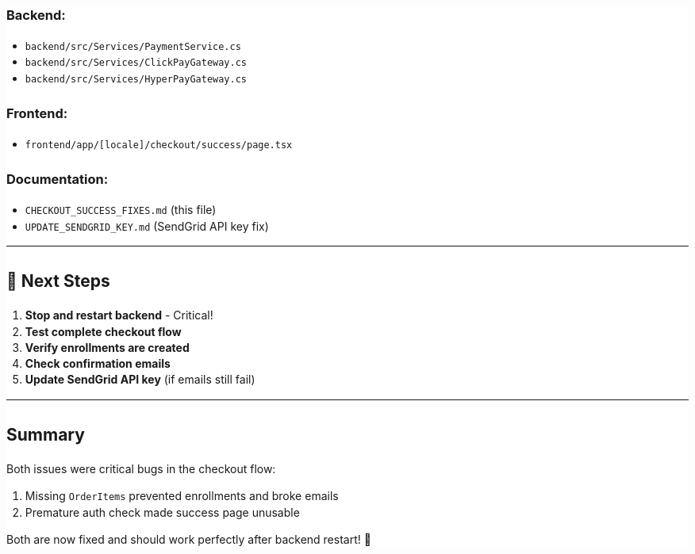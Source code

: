### Backend:
- `backend/src/Services/PaymentService.cs`
- `backend/src/Services/ClickPayGateway.cs`
- `backend/src/Services/HyperPayGateway.cs`

### Frontend:
- `frontend/app/[locale]/checkout/success/page.tsx`

### Documentation:
- `CHECKOUT_SUCCESS_FIXES.md` (this file)
- `UPDATE_SENDGRID_KEY.md` (SendGrid API key fix)

---

## 🚀 Next Steps

1. **Stop and restart backend** - Critical!
2. **Test complete checkout flow**
3. **Verify enrollments are created**
4. **Check confirmation emails**
5. **Update SendGrid API key** (if emails still fail)

---

## Summary

Both issues were critical bugs in the checkout flow:
1. Missing `OrderItems` prevented enrollments and broke emails
2. Premature auth check made success page unusable

Both are now fixed and should work perfectly after backend restart! 🎉

